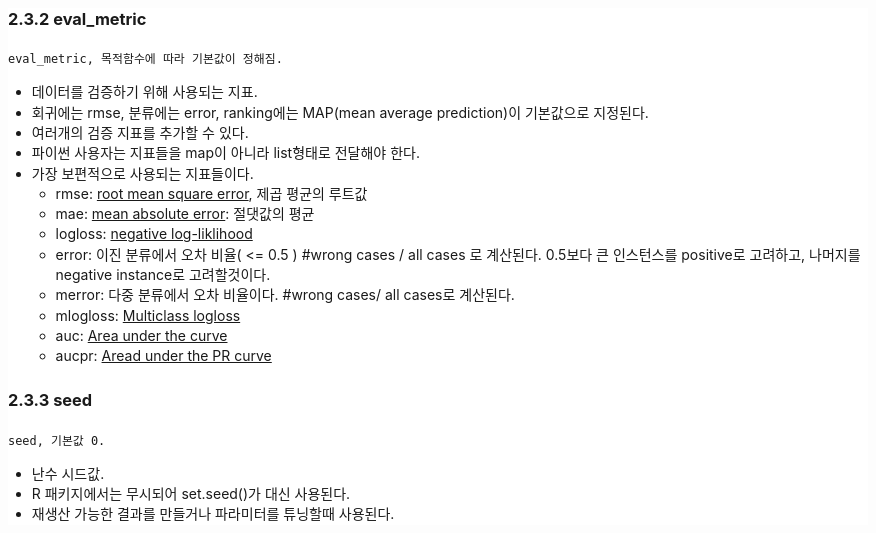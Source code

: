 ### 2.3.2 eval_metric
    eval_metric, 목적함수에 따라 기본값이 정해짐.
* 데이터를 검증하기 위해 사용되는 지표.
* 회귀에는 rmse, 분류에는 error, ranking에는 MAP(mean average prediction)이 기본값으로 지정된다.
* 여러개의 검증 지표를 추가할 수 있다.
* 파이썬 사용자는 지표들을 map이 아니라 list형태로 전달해야 한다.
* 가장 보편적으로 사용되는 지표들이다.
    * rmse: [root mean square error](https://en.wikipedia.org/wiki/Root-mean-square_deviation), 제곱 평균의 루트값 
    * mae: [mean absolute error](https://en.wikipedia.org/wiki/Mean_absolute_error): 절댓값의 평균  
    * logloss: [negative log-liklihood](https://en.wikipedia.org/wiki/Likelihood_function#Log-likelihood)
    * error: 이진 분류에서 오차 비율( <= 0.5 ) #wrong cases / all cases 로 계산된다. 0.5보다 큰 인스턴스를 positive로 고려하고, 나머지를 negative instance로 고려할것이다.
    * merror: 다중 분류에서 오차 비율이다. #wrong cases/ all cases로 계산된다.
    * mlogloss: [Multiclass logloss](https://scikit-learn.org/stable/modules/generated/sklearn.metrics.log_loss.html) 
    * auc: [Area under the curve](https://en.wikipedia.org/wiki/Receiver_operating_characteristic#Area_under_curve)
    * aucpr: [Aread under the PR curve](https://en.wikipedia.org/wiki/Precision_and_recall)

### 2.3.3 seed
    seed, 기본값 0.
* 난수 시드값.
* R 패키지에서는 무시되어 set.seed()가 대신 사용된다.
* 재생산 가능한 결과를 만들거나 파라미터를 튜닝할때 사용된다.

